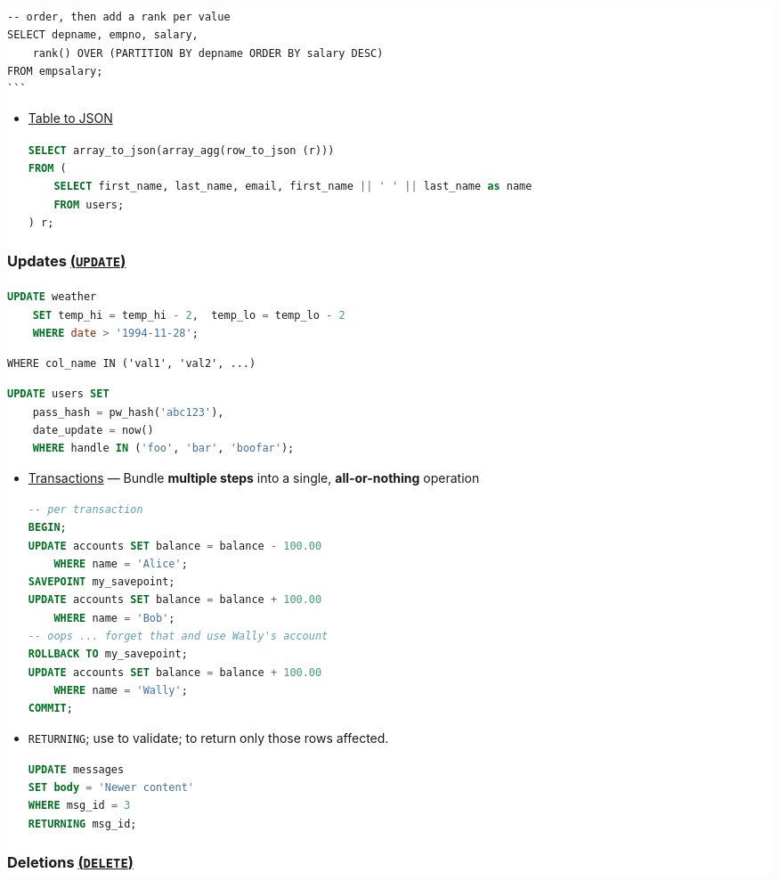     -- order, then add a rank per value
    SELECT depname, empno, salary,
        rank() OVER (PARTITION BY depname ORDER BY salary DESC)
    FROM empsalary;
    ```

- [Table to JSON](https://attacomsian.com/blog/export-postgresql-table-data-json/)
    ```sql
    SELECT array_to_json(array_agg(row_to_json (r))) 
    FROM (
        SELECT first_name, last_name, email, first_name || ' ' || last_name as name 
        FROM users;
    ) r;
    ```

### Updates [(`UPDATE`)](https://www.postgresql.org/docs/current/sql-update.html) 

```sql
UPDATE weather
    SET temp_hi = temp_hi - 2,  temp_lo = temp_lo - 2
    WHERE date > '1994-11-28';
```

`WHERE col_name IN ('val1', 'val2', ...)`

```sql
UPDATE users SET 
    pass_hash = pw_hash('abc123'),
    date_update = now()
    WHERE handle IN ('foo', 'bar', 'boofar');
```

-  [Transactions](https://www.postgresql.org/docs/11/tutorial-transactions.html)  &mdash; Bundle __multiple steps__ into a single, __all-or-nothing__ operation  

    ```sql
    -- per transaction
    BEGIN;
    UPDATE accounts SET balance = balance - 100.00
        WHERE name = 'Alice';
    SAVEPOINT my_savepoint;
    UPDATE accounts SET balance = balance + 100.00
        WHERE name = 'Bob';
    -- oops ... forget that and use Wally's account
    ROLLBACK TO my_savepoint;
    UPDATE accounts SET balance = balance + 100.00
        WHERE name = 'Wally';
    COMMIT;
    ```

- `RETURNING`; use to validate; to return only those rows affected.

    ```sql
    UPDATE messages 
    SET body = 'Newer content' 
    WHERE msg_id = 3 
    RETURNING msg_id;
    ```
### Deletions [(`DELETE`)](https://www.postgresql.org/docs/current/sql-delete.html)

